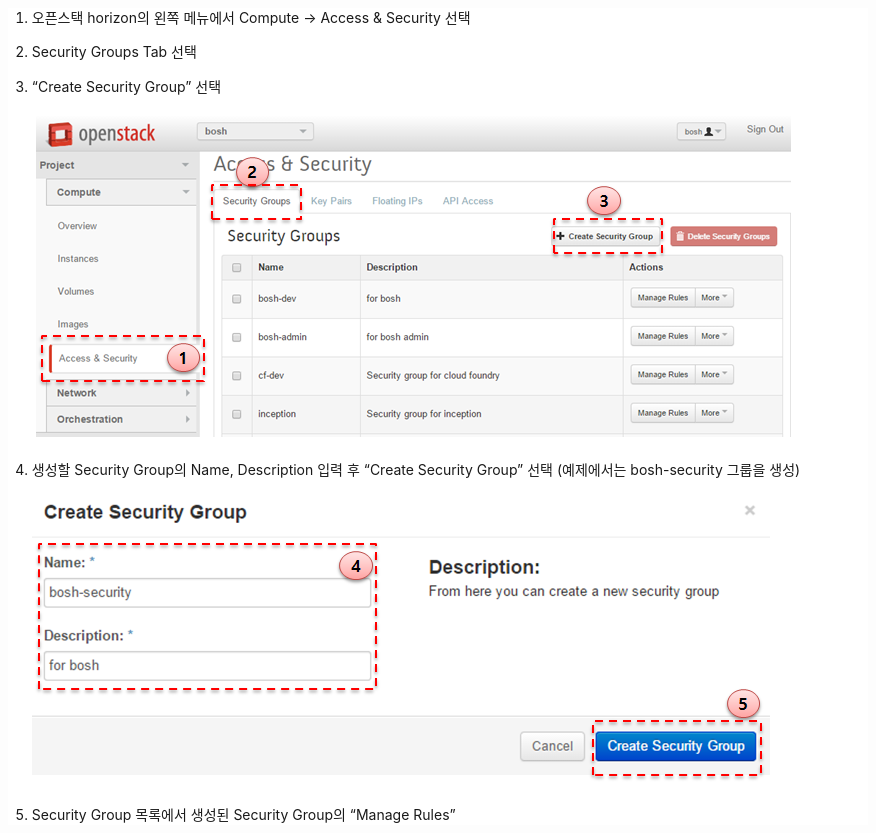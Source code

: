 1.  오픈스택 horizon의 왼쪽 메뉴에서 Compute -> Access & Security 선택

2.  Security Groups Tab 선택

3.  “Create Security Group” 선택

	![list-security-group](images/openpaas-iaas-controller/deploy-to-openstack/list-security-group.png "list-security-group")


4.  생성할 Security Group의 Name, Description 입력 후 “Create Security Group” 선택 (예제에서는 bosh-security 그룹을 생성)

	![create-security-group](images/openpaas-iaas-controller/deploy-to-openstack/create-security-group.png "create-security-group")


5.  Security Group 목록에서 생성된 Security Group의 “Manage Rules”
